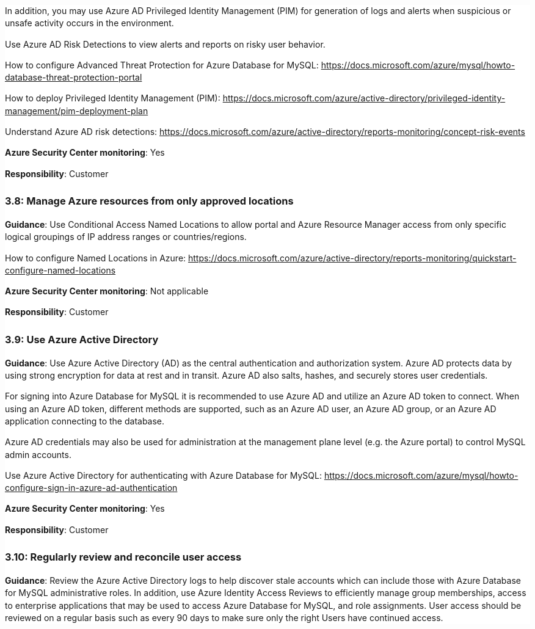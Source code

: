 In addition, you may use Azure AD Privileged Identity Management (PIM) for generation of logs and alerts when suspicious or unsafe activity occurs in the environment.

Use Azure AD Risk Detections to view alerts and reports on risky user behavior.

How to configure Advanced Threat Protection for Azure Database for MySQL: https://docs.microsoft.com/azure/mysql/howto-database-threat-protection-portal

How to deploy Privileged Identity Management (PIM): https://docs.microsoft.com/azure/active-directory/privileged-identity-management/pim-deployment-plan

Understand Azure AD risk detections: https://docs.microsoft.com/azure/active-directory/reports-monitoring/concept-risk-events

**Azure Security Center monitoring**: Yes

**Responsibility**: Customer

### 3.8: Manage Azure resources from only approved locations

**Guidance**: Use Conditional Access Named Locations to allow portal and Azure Resource Manager access from only specific logical groupings of IP address ranges or countries/regions.

How to configure Named Locations in Azure: https://docs.microsoft.com/azure/active-directory/reports-monitoring/quickstart-configure-named-locations

**Azure Security Center monitoring**: Not applicable

**Responsibility**: Customer

### 3.9: Use Azure Active Directory

**Guidance**: Use Azure Active Directory (AD) as the central authentication and authorization system. Azure AD protects data by using strong encryption for data at rest and in transit. Azure AD also salts, hashes, and securely stores user credentials.

For signing into Azure Database for MySQL it is recommended to use Azure AD and utilize an Azure AD token to connect. When using an Azure AD token, different methods are supported, such as an Azure AD user, an Azure AD group, or an Azure AD application connecting to the database. 

Azure AD credentials may also be used for administration at the management plane level (e.g. the Azure portal) to control MySQL admin accounts.

Use Azure Active Directory for authenticating with Azure Database for MySQL: https://docs.microsoft.com/azure/mysql/howto-configure-sign-in-azure-ad-authentication

**Azure Security Center monitoring**: Yes

**Responsibility**: Customer

### 3.10: Regularly review and reconcile user access

**Guidance**: Review the Azure Active Directory logs to help discover stale accounts which can include those with Azure Database for MySQL administrative roles. In addition, use Azure Identity Access Reviews to efficiently manage group memberships, access to enterprise applications that may be used to access Azure Database for MySQL, and role assignments. User access should be reviewed on a regular basis such as every 90 days to make sure only the right Users have continued access.
